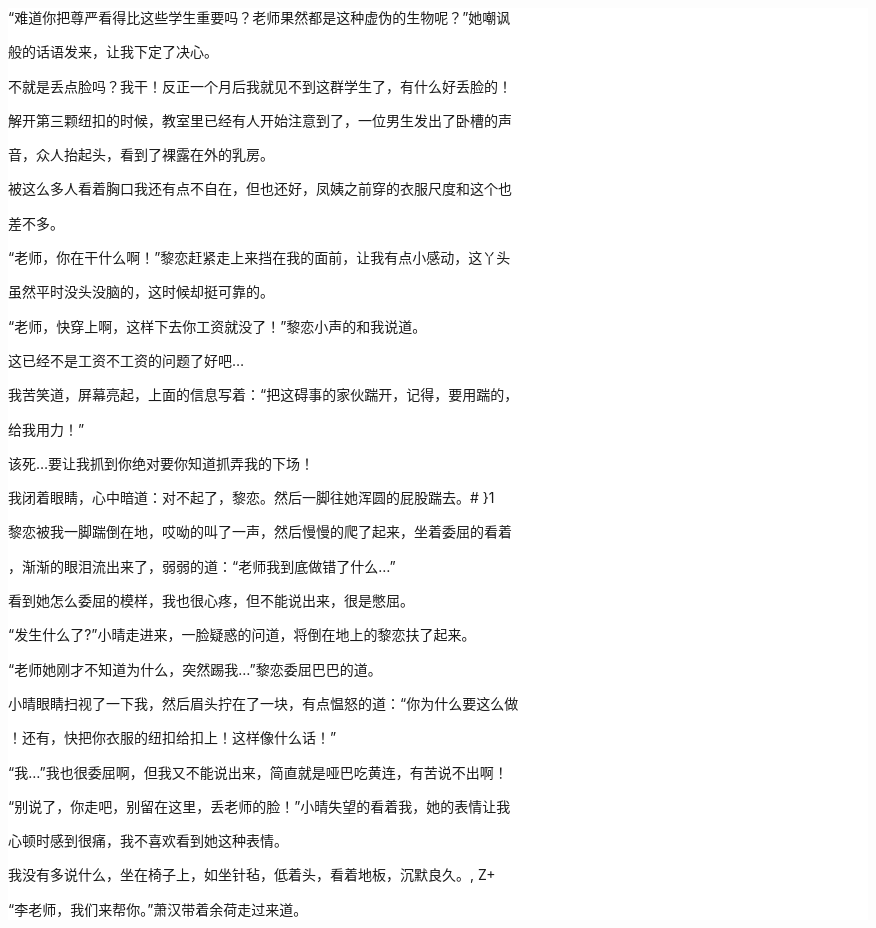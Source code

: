 “难道你把尊严看得比这些学生重要吗？老师果然都是这种虚伪的生物呢？”她嘲讽

般的话语发来，让我下定了决心。

不就是丢点脸吗？我干！反正一个月后我就见不到这群学生了，有什么好丢脸的！

解开第三颗纽扣的时候，教室里已经有人开始注意到了，一位男生发出了卧槽的声

音，众人抬起头，看到了裸露在外的乳房。



被这么多人看着胸口我还有点不自在，但也还好，凤姨之前穿的衣服尺度和这个也

差不多。



“老师，你在干什么啊！”黎恋赶紧走上来挡在我的面前，让我有点小感动，这丫头

虽然平时没头没脑的，这时候却挺可靠的。



“老师，快穿上啊，这样下去你工资就没了！”黎恋小声的和我说道。

这已经不是工资不工资的问题了好吧…

我苦笑道，屏幕亮起，上面的信息写着：“把这碍事的家伙踹开，记得，要用踹的，

给我用力！”

该死…要让我抓到你绝对要你知道抓弄我的下场！



我闭着眼睛，心中暗道：对不起了，黎恋。然后一脚往她浑圆的屁股踹去。#   }1



黎恋被我一脚踹倒在地，哎呦的叫了一声，然后慢慢的爬了起来，坐着委屈的看着

，渐渐的眼泪流出来了，弱弱的道：“老师我到底做错了什么…”



看到她怎么委屈的模样，我也很心疼，但不能说出来，很是憋屈。

“发生什么了?”小晴走进来，一脸疑惑的问道，将倒在地上的黎恋扶了起来。

“老师她刚才不知道为什么，突然踢我…”黎恋委屈巴巴的道。

小晴眼睛扫视了一下我，然后眉头拧在了一块，有点愠怒的道：“你为什么要这么做

！还有，快把你衣服的纽扣给扣上！这样像什么话！”

“我…”我也很委屈啊，但我又不能说出来，简直就是哑巴吃黄连，有苦说不出啊！



“别说了，你走吧，别留在这里，丢老师的脸！”小晴失望的看着我，她的表情让我

心顿时感到很痛，我不喜欢看到她这种表情。



我没有多说什么，坐在椅子上，如坐针毡，低着头，看着地板，沉默良久。,   Z+



“李老师，我们来帮你。”萧汉带着余荷走过来道。
